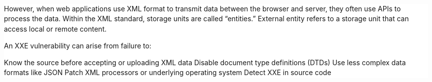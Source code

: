 However, when web applications use XML format to transmit data between the browser and server, they often use APIs to process the data. Within the XML standard, storage units are called “entities.” External entity refers to a storage unit that can access local or remote content.

An XXE vulnerability can arise from failure to:

Know the source before accepting or uploading XML data
Disable document type definitions (DTDs)
Use less complex data formats like JSON
Patch XML processors or underlying operating system
Detect XXE in source code
